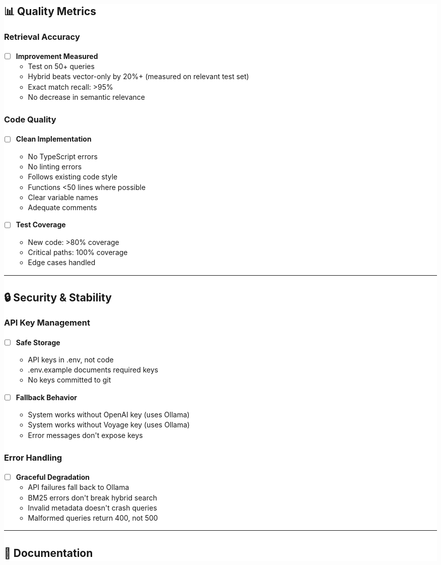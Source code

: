 ## 📊 Quality Metrics

### Retrieval Accuracy

- [ ] **Improvement Measured**
  - Test on 50+ queries
  - Hybrid beats vector-only by 20%+ (measured on relevant test set)
  - Exact match recall: >95%
  - No decrease in semantic relevance

### Code Quality

- [ ] **Clean Implementation**
  - No TypeScript errors
  - No linting errors
  - Follows existing code style
  - Functions <50 lines where possible
  - Clear variable names
  - Adequate comments

- [ ] **Test Coverage**
  - New code: >80% coverage
  - Critical paths: 100% coverage
  - Edge cases handled

---

## 🔒 Security & Stability

### API Key Management

- [ ] **Safe Storage**
  - API keys in .env, not code
  - .env.example documents required keys
  - No keys committed to git

- [ ] **Fallback Behavior**
  - System works without OpenAI key (uses Ollama)
  - System works without Voyage key (uses Ollama)
  - Error messages don't expose keys

### Error Handling

- [ ] **Graceful Degradation**
  - API failures fall back to Ollama
  - BM25 errors don't break hybrid search
  - Invalid metadata doesn't crash queries
  - Malformed queries return 400, not 500

---

## 📖 Documentation
